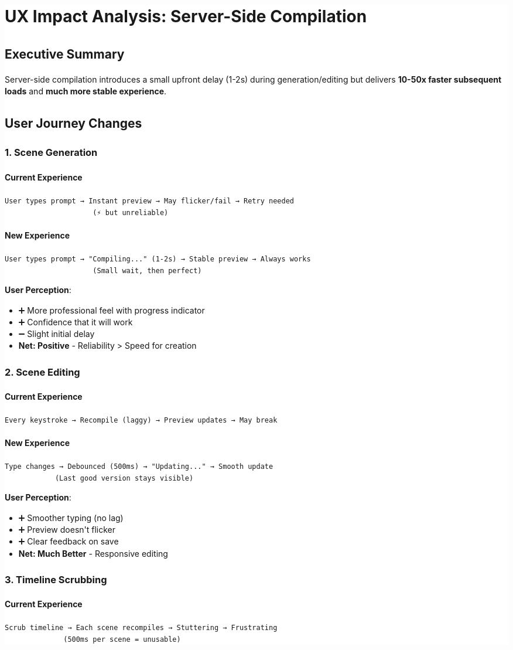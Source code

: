# UX Impact Analysis: Server-Side Compilation

## Executive Summary

Server-side compilation introduces a small upfront delay (1-2s) during generation/editing but delivers **10-50x faster subsequent loads** and **much more stable experience**.

## User Journey Changes

### 1. Scene Generation

#### Current Experience
```
User types prompt → Instant preview → May flicker/fail → Retry needed
                     (⚡ but unreliable)
```

#### New Experience  
```
User types prompt → "Compiling..." (1-2s) → Stable preview → Always works
                     (Small wait, then perfect)
```

**User Perception**:
- ➕ More professional feel with progress indicator
- ➕ Confidence that it will work
- ➖ Slight initial delay
- **Net: Positive** - Reliability > Speed for creation

### 2. Scene Editing

#### Current Experience
```
Every keystroke → Recompile (laggy) → Preview updates → May break
```

#### New Experience
```
Type changes → Debounced (500ms) → "Updating..." → Smooth update
            (Last good version stays visible)
```

**User Perception**:
- ➕ Smoother typing (no lag)
- ➕ Preview doesn't flicker
- ➕ Clear feedback on save
- **Net: Much Better** - Responsive editing

### 3. Timeline Scrubbing

#### Current Experience
```
Scrub timeline → Each scene recompiles → Stuttering → Frustrating
              (500ms per scene = unusable)
```
